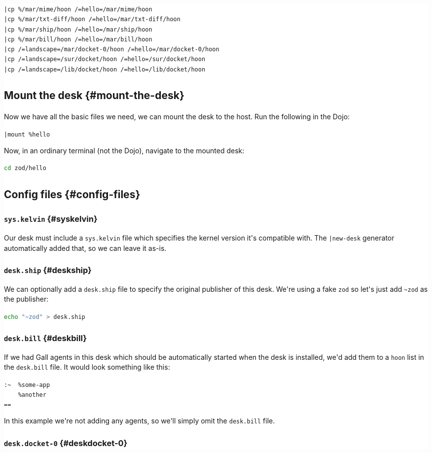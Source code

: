 ```
|cp %/mar/mime/hoon /=hello=/mar/mime/hoon
|cp %/mar/txt-diff/hoon /=hello=/mar/txt-diff/hoon
|cp %/mar/ship/hoon /=hello=/mar/ship/hoon
|cp %/mar/bill/hoon /=hello=/mar/bill/hoon
|cp /=landscape=/mar/docket-0/hoon /=hello=/mar/docket-0/hoon
|cp /=landscape=/sur/docket/hoon /=hello=/sur/docket/hoon
|cp /=landscape=/lib/docket/hoon /=hello=/lib/docket/hoon
```

## Mount the desk {#mount-the-desk}

Now we have all the basic files we need, we can mount the desk to the host. Run the following in the Dojo:

```
|mount %hello
```

Now, in an ordinary terminal (not the Dojo), navigate to the mounted desk:

```sh
cd zod/hello
```

## Config files {#config-files}

### `sys.kelvin` {#syskelvin}

Our desk must include a `sys.kelvin` file which specifies the kernel version it's compatible with. The `|new-desk` generator automatically added that, so we can leave it as-is.

### `desk.ship` {#deskship}

We can optionally add a `desk.ship` file to specify the original publisher of this desk. We're using a fake `zod` so let's just add `~zod` as the publisher:

```sh
echo "~zod" > desk.ship
```

### `desk.bill` {#deskbill}

If we had Gall agents in this desk which should be automatically started when the desk is installed, we'd add them to a `hoon` list in the `desk.bill` file. It would look something like this:

```hoon
:~  %some-app
    %another
==
```

In this example we're not adding any agents, so we'll simply omit the `desk.bill` file.

### `desk.docket-0` {#deskdocket-0}

